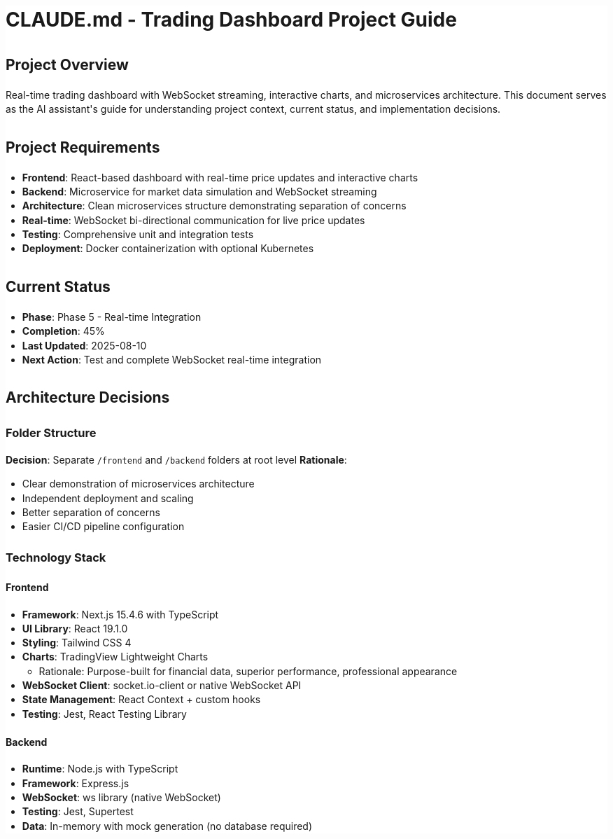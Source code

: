# CLAUDE.md - Trading Dashboard Project Guide

## Project Overview
Real-time trading dashboard with WebSocket streaming, interactive charts, and microservices architecture. This document serves as the AI assistant's guide for understanding project context, current status, and implementation decisions.

## Project Requirements
- **Frontend**: React-based dashboard with real-time price updates and interactive charts
- **Backend**: Microservice for market data simulation and WebSocket streaming
- **Architecture**: Clean microservices structure demonstrating separation of concerns
- **Real-time**: WebSocket bi-directional communication for live price updates
- **Testing**: Comprehensive unit and integration tests
- **Deployment**: Docker containerization with optional Kubernetes

## Current Status
- **Phase**: Phase 5 - Real-time Integration
- **Completion**: 45%
- **Last Updated**: 2025-08-10
- **Next Action**: Test and complete WebSocket real-time integration

## Architecture Decisions

### Folder Structure
**Decision**: Separate `/frontend` and `/backend` folders at root level
**Rationale**: 
- Clear demonstration of microservices architecture
- Independent deployment and scaling
- Better separation of concerns
- Easier CI/CD pipeline configuration

### Technology Stack

#### Frontend
- **Framework**: Next.js 15.4.6 with TypeScript
- **UI Library**: React 19.1.0
- **Styling**: Tailwind CSS 4
- **Charts**: TradingView Lightweight Charts
  - Rationale: Purpose-built for financial data, superior performance, professional appearance
- **WebSocket Client**: socket.io-client or native WebSocket API
- **State Management**: React Context + custom hooks
- **Testing**: Jest, React Testing Library

#### Backend
- **Runtime**: Node.js with TypeScript
- **Framework**: Express.js
- **WebSocket**: ws library (native WebSocket)
- **Testing**: Jest, Supertest
- **Data**: In-memory with mock generation (no database required)
